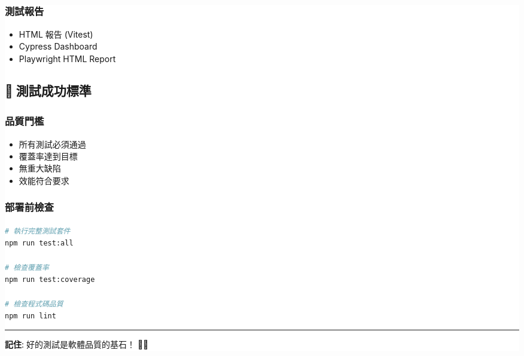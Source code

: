 ### 測試報告
- HTML 報告 (Vitest)
- Cypress Dashboard
- Playwright HTML Report

## 🎉 測試成功標準

### 品質門檻
- 所有測試必須通過
- 覆蓋率達到目標
- 無重大缺陷
- 效能符合要求

### 部署前檢查
```bash
# 執行完整測試套件
npm run test:all

# 檢查覆蓋率
npm run test:coverage

# 檢查程式碼品質
npm run lint
```

---

**記住**: 好的測試是軟體品質的基石！ 🧪✨

